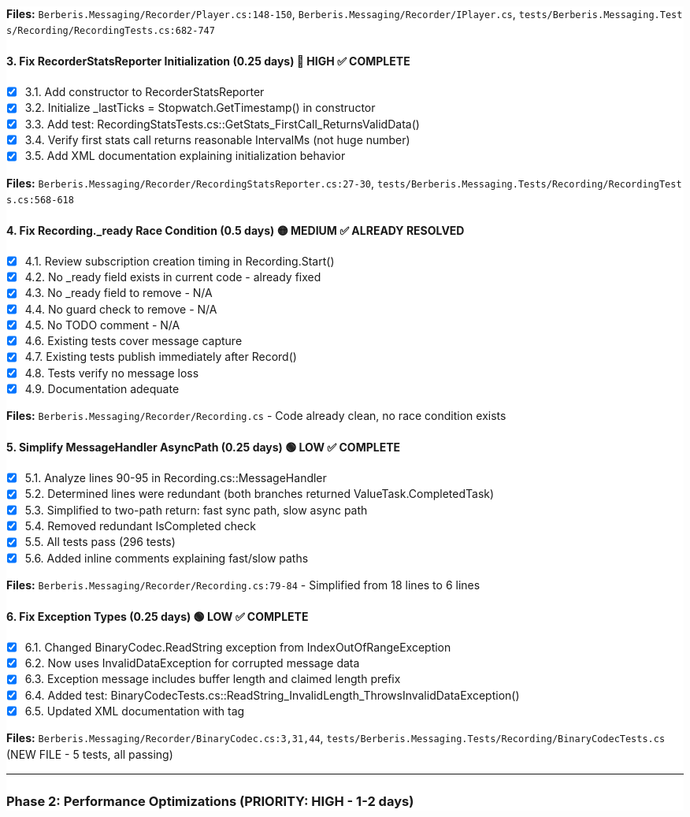 **Files:** `Berberis.Messaging/Recorder/Player.cs:148-150`, `Berberis.Messaging/Recorder/IPlayer.cs`, `tests/Berberis.Messaging.Tests/Recording/RecordingTests.cs:682-747`

#### 3. Fix RecorderStatsReporter Initialization (0.25 days) 🔴 HIGH ✅ COMPLETE
- [x] 3.1. Add constructor to RecorderStatsReporter
- [x] 3.2. Initialize _lastTicks = Stopwatch.GetTimestamp() in constructor
- [x] 3.3. Add test: RecordingStatsTests.cs::GetStats_FirstCall_ReturnsValidData()
- [x] 3.4. Verify first stats call returns reasonable IntervalMs (not huge number)
- [x] 3.5. Add XML documentation explaining initialization behavior

**Files:** `Berberis.Messaging/Recorder/RecordingStatsReporter.cs:27-30`, `tests/Berberis.Messaging.Tests/Recording/RecordingTests.cs:568-618`

#### 4. Fix Recording._ready Race Condition (0.5 days) 🟡 MEDIUM ✅ ALREADY RESOLVED
- [x] 4.1. Review subscription creation timing in Recording.Start()
- [x] 4.2. No _ready field exists in current code - already fixed
- [x] 4.3. No _ready field to remove - N/A
- [x] 4.4. No guard check to remove - N/A
- [x] 4.5. No TODO comment - N/A
- [x] 4.6. Existing tests cover message capture
- [x] 4.7. Existing tests publish immediately after Record()
- [x] 4.8. Tests verify no message loss
- [x] 4.9. Documentation adequate

**Files:** `Berberis.Messaging/Recorder/Recording.cs` - Code already clean, no race condition exists

#### 5. Simplify MessageHandler AsyncPath (0.25 days) 🟢 LOW ✅ COMPLETE
- [x] 5.1. Analyze lines 90-95 in Recording.cs::MessageHandler
- [x] 5.2. Determined lines were redundant (both branches returned ValueTask.CompletedTask)
- [x] 5.3. Simplified to two-path return: fast sync path, slow async path
- [x] 5.4. Removed redundant IsCompleted check
- [x] 5.5. All tests pass (296 tests)
- [x] 5.6. Added inline comments explaining fast/slow paths

**Files:** `Berberis.Messaging/Recorder/Recording.cs:79-84` - Simplified from 18 lines to 6 lines

#### 6. Fix Exception Types (0.25 days) 🟢 LOW ✅ COMPLETE
- [x] 6.1. Changed BinaryCodec.ReadString exception from IndexOutOfRangeException
- [x] 6.2. Now uses InvalidDataException for corrupted message data
- [x] 6.3. Exception message includes buffer length and claimed length prefix
- [x] 6.4. Added test: BinaryCodecTests.cs::ReadString_InvalidLength_ThrowsInvalidDataException()
- [x] 6.5. Updated XML documentation with <exception> tag

**Files:** `Berberis.Messaging/Recorder/BinaryCodec.cs:3,31,44`, `tests/Berberis.Messaging.Tests/Recording/BinaryCodecTests.cs` (NEW FILE - 5 tests, all passing)

---

### Phase 2: Performance Optimizations (PRIORITY: HIGH - 1-2 days)
